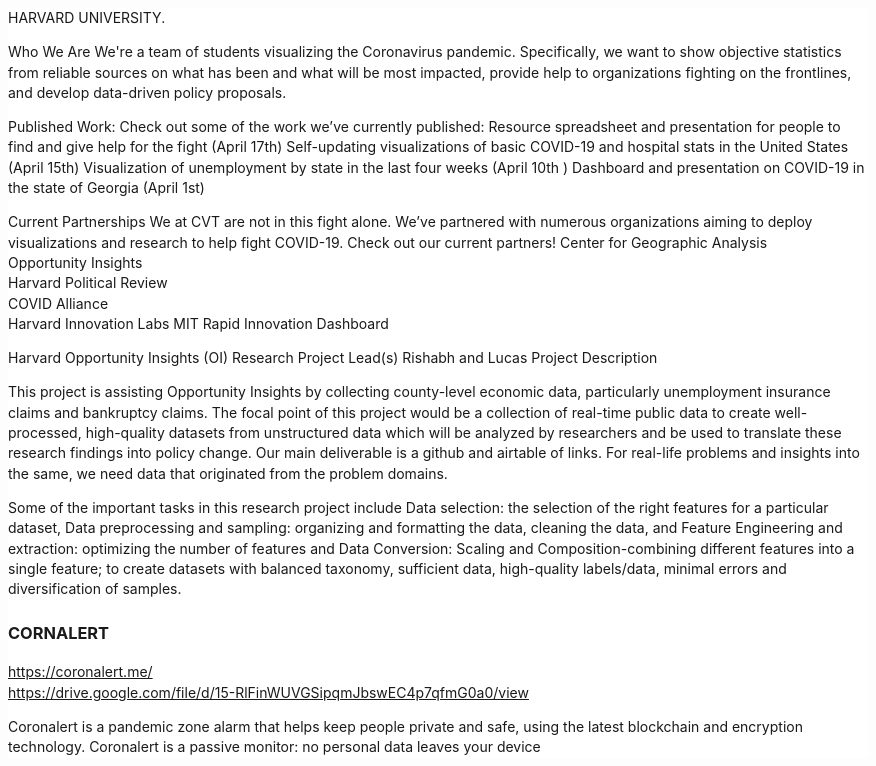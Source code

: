  HARVARD UNIVERSITY.
 
 
Who We Are
We're a team of students visualizing the Coronavirus pandemic. Specifically, we want to show objective statistics from reliable sources on what has been and what will be most impacted, provide help to organizations fighting on the frontlines, and develop data-driven policy proposals. 

Published Work:
Check out some of the work we’ve currently published:
Resource spreadsheet and presentation for people to find and give help for the fight (April 17th)
Self-updating visualizations of basic COVID-19 and hospital stats in the United States (April 15th)
Visualization of unemployment by state in the last four weeks (April 10th )
Dashboard and presentation on COVID-19 in the state of Georgia (April 1st)  

Current Partnerships
We at CVT are not in this fight alone. We’ve partnered with numerous organizations aiming to deploy visualizations and research to help fight COVID-19. Check out our current partners!
Center for Geographic Analysis   
Opportunity Insights   
Harvard Political Review   
COVID Alliance			
Harvard Innovation Labs	
MIT Rapid Innovation Dashboard		



Harvard Opportunity Insights (OI) Research
Project Lead(s)
Rishabh and Lucas
Project Description

This project is assisting Opportunity Insights by collecting county-level economic data, particularly unemployment insurance claims and bankruptcy claims. The focal point of this project would be a collection of real-time public data to create well-processed, high-quality datasets from unstructured data which will be analyzed by researchers and be used to translate these research findings into policy change. Our main deliverable is a github and airtable of links.
For real-life problems and insights into the same, we need data that originated from the problem domains.      


Some of the important tasks in this research project include Data selection: the selection of the right features for a particular dataset, Data preprocessing and sampling: organizing and formatting the data, cleaning the data, and Feature Engineering and extraction: optimizing the number of features and Data Conversion: Scaling and Composition-combining different features into a single feature; to create datasets with balanced taxonomy, sufficient data, high-quality labels/data, minimal errors and diversification of samples.




### CORNALERT
https://coronalert.me/   
https://drive.google.com/file/d/15-RlFinWUVGSipqmJbswEC4p7qfmG0a0/view

Coronalert is a pandemic zone alarm that helps keep people private and safe, using the latest blockchain and encryption technology. Coronalert is a passive monitor: no personal data leaves your device
